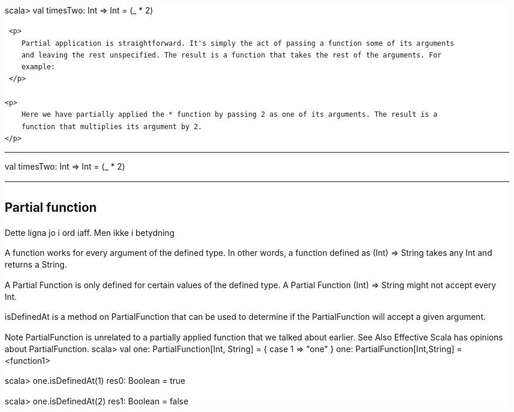 <aside class="notes">
    <p>
        scala> val timesTwo: Int => Int = (_ * 2)
    </p>

     <p>
        Partial application is straightforward. It's simply the act of passing a function some of its arguments
        and leaving the rest unspecified. The result is a function that takes the rest of the arguments. For
        example:
     </p>

    <p>
        Here we have partially applied the * function by passing 2 as one of its arguments. The result is a
        function that multiplies its argument by 2.
    </p>

</aside>

---
<iframe height="900" width="900" src="http://localhost:1338"></iframe>

<aside class="notes">
	<p>
		val timesTwo: Int => Int = (_ * 2)
	</p>
</aside>
   
----
## Partial function

<aside class="notes">
    <p>
        Dette ligna jo i ord iaff. Men ikke i betydning
    </p>
    <p>
        A function works for every argument of the defined type. In other words, a function defined as (Int) =>
        String takes any Int and returns a String.
    </p>
    <p>
        A Partial Function is only defined for certain values of the defined type. A Partial Function (Int) =>
        String might not accept every Int.
    </p>
    <p>
        isDefinedAt is a method on PartialFunction that can be used to determine if the PartialFunction will
        accept a given argument.
    </p>
    <p>
        Note PartialFunction is unrelated to a partially applied function that we talked about earlier.
        See Also Effective Scala has opinions about PartialFunction.
        scala> val one: PartialFunction[Int, String] = { case 1 => "one" }
        one: PartialFunction[Int,String] = &lt;function1&gt;
    </p>
    <p>
        scala> one.isDefinedAt(1)
        res0: Boolean = true
    </p>
    <p>
        scala> one.isDefinedAt(2)
        res1: Boolean = false
    </p>